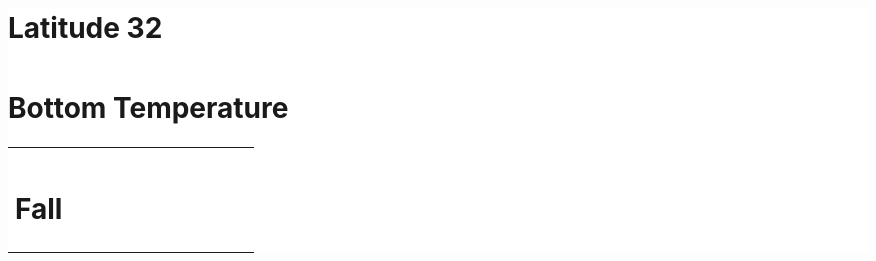 </div>

# Latitude 32

# Bottom Temperature

<div>

<table>
<colgroup>
<col style="width: 25%" />
<col style="width: 25%" />
<col style="width: 25%" />
<col style="width: 25%" />
</colgroup>
<tbody>
<tr class="odd">
<td style="text-align: center;"><div width="25.0%"
data-layout-align="center">
<h1 id="fall-12">Fall</h1>